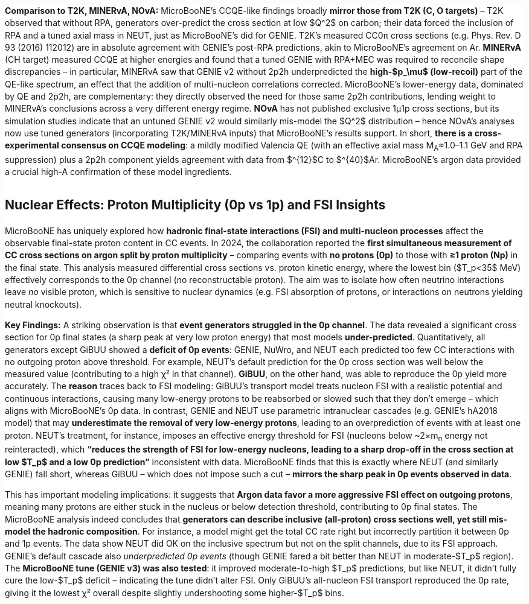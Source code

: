 **Comparison to T2K, MINERvA, NOvA:** MicroBooNE’s CCQE-like findings broadly **mirror those from T2K (C, O targets)** – T2K observed that without RPA, generators over-predict the cross section at low \$Q^2\$ on carbon; their data forced the inclusion of RPA and a tuned axial mass in NEUT, just as MicroBooNE’s did for GENIE. T2K’s measured CC0π cross sections (e.g. Phys. Rev. D 93 (2016) 112012) are in absolute agreement with GENIE’s post-RPA predictions, akin to MicroBooNE’s agreement on Ar. **MINERvA** (CH target) measured CCQE at higher energies and found that a tuned GENIE with RPA+MEC was required to reconcile shape discrepancies – in particular, MINERvA saw that GENIE v2 without 2p2h underpredicted the **high-\$p\_\mu\$ (low-recoil)** part of the QE-like spectrum, an effect that the addition of multi-nucleon correlations corrected. MicroBooNE’s lower-energy data, dominated by QE and 2p2h, are complementary: they directly observed the need for those same 2p2h contributions, lending weight to MINERvA’s conclusions across a very different energy regime. **NOvA** has not published exclusive 1μ1p cross sections, but its simulation studies indicate that an untuned GENIE v2 would similarly mis-model the \$Q^2\$ distribution – hence NOvA’s analyses now use tuned generators (incorporating T2K/MINERvA inputs) that MicroBooNE’s results support. In short, **there is a cross-experimental consensus on CCQE modeling**: a mildly modified Valencia QE (with an effective axial mass M<sub>A</sub>≈1.0–1.1 GeV and RPA suppression) plus a 2p2h component yields agreement with data from \$^{12}\$C to \$^{40}\$Ar. MicroBooNE’s argon data provided a crucial high-A confirmation of these model ingredients.

## Nuclear Effects: Proton Multiplicity (0p vs 1p) and FSI Insights

MicroBooNE has uniquely explored how **hadronic final-state interactions (FSI) and multi-nucleon processes** affect the observable final-state proton content in CC events. In 2024, the collaboration reported the **first simultaneous measurement of CC cross sections on argon split by proton multiplicity** – comparing events with **no protons (0p)** to those with **≥1 proton (Np)** in the final state. This analysis measured differential cross sections vs. proton kinetic energy, where the lowest bin (\$T\_p<35\$ MeV) effectively corresponds to the 0p channel (no reconstructable proton). The aim was to isolate how often neutrino interactions leave *no* visible proton, which is sensitive to nuclear dynamics (e.g. FSI absorption of protons, or interactions on neutrons yielding neutral knockouts).

**Key Findings:** A striking observation is that **event generators struggled in the 0p channel**. The data revealed a significant cross section for 0p final states (a sharp peak at very low proton energy) that most models **under-predicted**. Quantitatively, all generators except GiBUU showed a **deficit of 0p events**: GENIE, NuWro, and NEUT each predicted too few CC interactions with no outgoing proton above threshold. For example, NEUT’s default prediction for the 0p cross section was well below the measured value (contributing to a high χ² in that channel). **GiBUU**, on the other hand, was able to reproduce the 0p yield more accurately. The **reason** traces back to FSI modeling: GiBUU’s transport model treats nucleon FSI with a realistic potential and continuous interactions, causing many low-energy protons to be reabsorbed or slowed such that they don’t emerge – which aligns with MicroBooNE’s 0p data. In contrast, GENIE and NEUT use parametric intranuclear cascades (e.g. GENIE’s hA2018 model) that may **underestimate the removal of very low-energy protons**, leading to an overprediction of events with at least one proton. NEUT’s treatment, for instance, imposes an effective energy threshold for FSI (nucleons below \~2×m<sub>n</sub> energy not reinteracted), which **“reduces the strength of FSI for low-energy nucleons, leading to a sharp drop-off in the cross section at low \$T\_p\$ and a low 0p prediction”** inconsistent with data. MicroBooNE finds that this is exactly where NEUT (and similarly GENIE) fall short, whereas GiBUU – which does not impose such a cut – **mirrors the sharp peak in 0p events observed in data**.

This has important modeling implications: it suggests that **Argon data favor a more aggressive FSI effect on outgoing protons**, meaning many protons are either stuck in the nucleus or below detection threshold, contributing to 0p final states. The MicroBooNE analysis indeed concludes that **generators can describe inclusive (all-proton) cross sections well, yet still mis-model the hadronic composition**. For instance, a model might get the total CC rate right but incorrectly partition it between 0p and 1p events. The data show NEUT did OK on the inclusive spectrum but not on the split channels, due to its FSI approach. GENIE’s default cascade also *underpredicted 0p events* (though GENIE fared a bit better than NEUT in moderate-\$T\_p\$ region). The **MicroBooNE tune (GENIE v3) was also tested**: it improved moderate-to-high \$T\_p\$ predictions, but like NEUT, it didn’t fully cure the low-\$T\_p\$ deficit – indicating the tune didn’t alter FSI. Only GiBUU’s all-nucleon FSI transport reproduced the 0p rate, giving it the lowest χ² overall despite slightly undershooting some higher-\$T\_p\$ bins.
